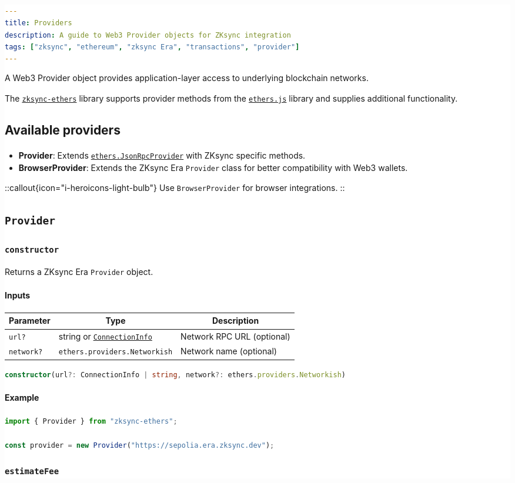 ```yaml
---
title: Providers
description: A guide to Web3 Provider objects for ZKsync integration
tags: ["zksync", "ethereum", "zksync Era", "transactions", "provider"]
---
```


A Web3 Provider object provides application-layer access to underlying blockchain networks.

The [`zksync-ethers`](https://www.npmjs.com/package/zksync-ethers/v/5.0.0) library supports provider methods from
the [`ethers.js`](https://docs.ethers.io/v6/api/providers) library and supplies additional functionality.

## Available providers

- **Provider**: Extends [`ethers.JsonRpcProvider`](https://docs.ethers.org/v6/api/providers/jsonrpc/#about-jsonrpcProvider)
with ZKsync specific methods.
- **BrowserProvider**: Extends the ZKsync Era `Provider` class for better compatibility with Web3 wallets.

::callout{icon="i-heroicons-light-bulb"}
Use `BrowserProvider` for browser integrations.
::

## `Provider`

### `constructor`
Returns a ZKsync Era `Provider` object.

#### Inputs

| Parameter  | Type                                                                                   | Description                |
| ---------- | -------------------------------------------------------------------------------------- | -------------------------- |
| `url?`     | string or [`ConnectionInfo`](https://docs.ethers.org/v5/api/utils/web/#ConnectionInfo) | Network RPC URL (optional) |
| `network?` | `ethers.providers.Networkish`                                                          | Network name (optional)    |

```ts
constructor(url?: ConnectionInfo | string, network?: ethers.providers.Networkish)
```

#### Example

```ts
import { Provider } from "zksync-ethers";

const provider = new Provider("https://sepolia.era.zksync.dev");
```

### `estimateFee`
